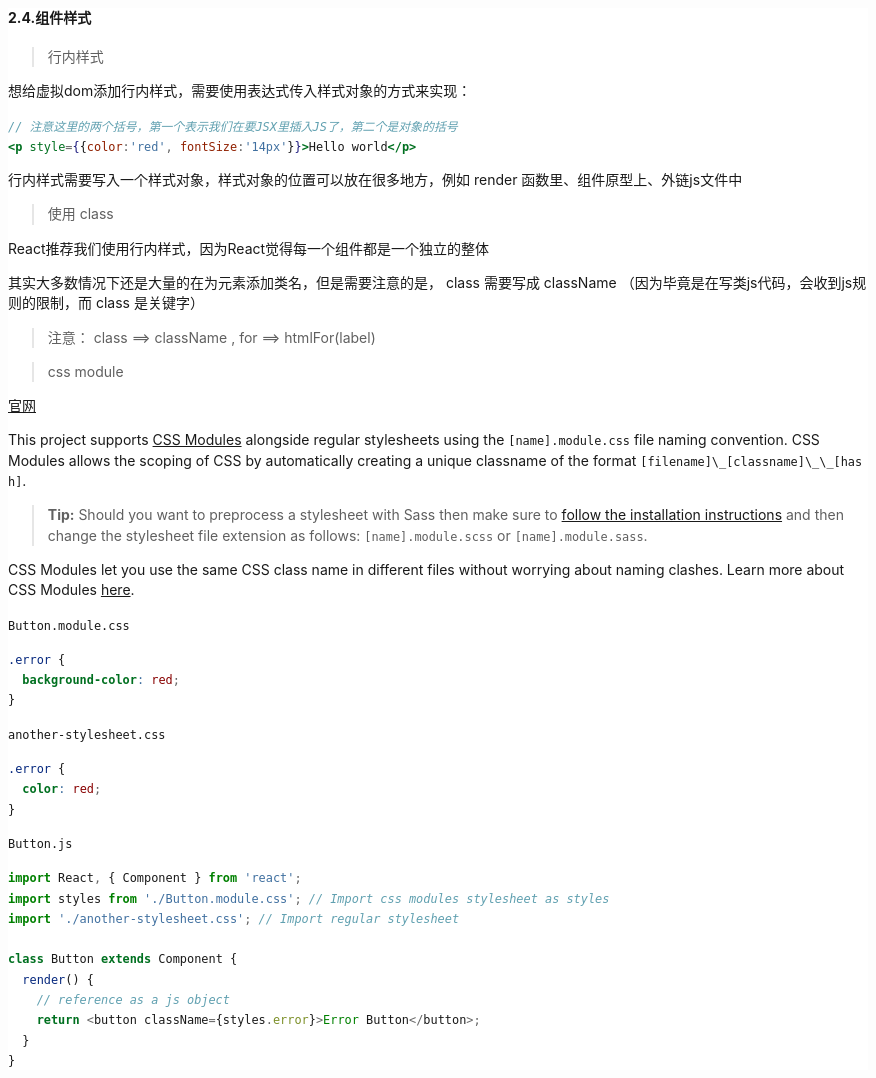 

#### 2.4.组件样式

> 行内样式

想给虚拟dom添加行内样式，需要使用表达式传入样式对象的方式来实现：

```jsx
// 注意这里的两个括号，第一个表示我们在要JSX里插入JS了，第二个是对象的括号
<p style={{color:'red', fontSize:'14px'}}>Hello world</p>
```

行内样式需要写入一个样式对象，样式对象的位置可以放在很多地方，例如 render 函数里、组件原型上、外链js文件中

> 使用 class

React推荐我们使用行内样式，因为React觉得每一个组件都是一个独立的整体

其实大多数情况下还是大量的在为元素添加类名，但是需要注意的是， class 需要写成 className （因为毕竟是在写类js代码，会收到js规则的限制，而 class 是关键字）

> 注意： class ==> className , for ==> htmlFor(label)



> css module

[官网](https://create-react-app.dev/docs/adding-a-css-modules-stylesheet/)

This project supports [CSS Modules](https://github.com/css-modules/css-modules) alongside regular stylesheets using the `[name].module.css` file naming convention. CSS Modules allows the scoping of CSS by automatically creating a unique classname of the format `[filename]\_[classname]\_\_[hash]`.

> **Tip:** Should you want to preprocess a stylesheet with Sass then make sure to [follow the installation instructions](https://create-react-app.dev/docs/adding-a-sass-stylesheet) and then change the stylesheet file extension as follows: `[name].module.scss` or `[name].module.sass`.

CSS Modules let you use the same CSS class name in different files without worrying about naming clashes. Learn more about CSS Modules [here](https://css-tricks.com/css-modules-part-1-need/).

`Button.module.css`

```css
.error {
  background-color: red;
}
```

`another-stylesheet.css`

```css
.error {
  color: red;
}
```

`Button.js`

```js
import React, { Component } from 'react';
import styles from './Button.module.css'; // Import css modules stylesheet as styles
import './another-stylesheet.css'; // Import regular stylesheet

class Button extends Component {
  render() {
    // reference as a js object
    return <button className={styles.error}>Error Button</button>;
  }
}
```
